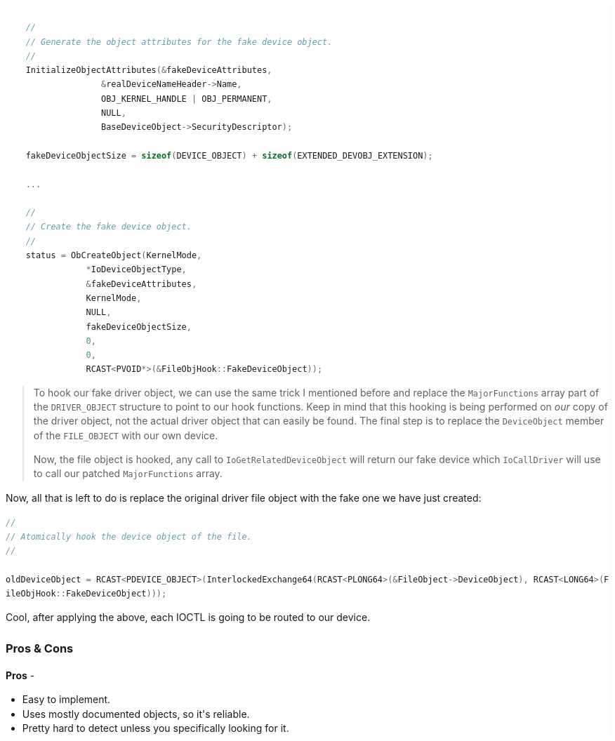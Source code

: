 ```cpp
	
	//
	// Generate the object attributes for the fake device object.
	//
	InitializeObjectAttributes(&fakeDeviceAttributes,
				   &realDeviceNameHeader->Name,
				   OBJ_KERNEL_HANDLE | OBJ_PERMANENT,
				   NULL,
				   BaseDeviceObject->SecurityDescriptor);

	fakeDeviceObjectSize = sizeof(DEVICE_OBJECT) + sizeof(EXTENDED_DEVOBJ_EXTENSION);

	...
	
	//
	// Create the fake device object.
	//
	status = ObCreateObject(KernelMode,
				*IoDeviceObjectType,
				&fakeDeviceAttributes,
				KernelMode,
				NULL,
				fakeDeviceObjectSize,
				0,
				0,
				RCAST<PVOID*>(&FileObjHook::FakeDeviceObject));
```

>To hook our fake driver object, we can use the same trick I mentioned before and replace the `MajorFunctions` array part of the `DRIVER_OBJECT` structure to point to our hook functions. Keep in mind that this hooking is being performed on _our_ copy of the driver object, not the actual driver object that can easily be found. The final step is to replace the `DeviceObject` member of the `FILE_OBJECT` with our own device.
>
>Now, the file object is hooked, any call to `IoGetRelatedDeviceObject` will return our fake device which `IoCallDriver` will use to call our patched `MajorFunctions` array.

Now, all that is left to do is replace the original driver file object with the fake one we have just created:
```cpp
//
// Atomically hook the device object of the file.
//

oldDeviceObject = RCAST<PDEVICE_OBJECT>(InterlockedExchange64(RCAST<PLONG64>(&FileObject->DeviceObject), RCAST<LONG64>(FileObjHook::FakeDeviceObject)));
```

Cool, after applying the above, each IOCTL is going to be routed to our device.

### Pros & Cons
**Pros** -
- Easy to implement.
- Uses mostly documented objects, so it's reliable.
- Pretty hard to detect unless you specifically looking for it.

